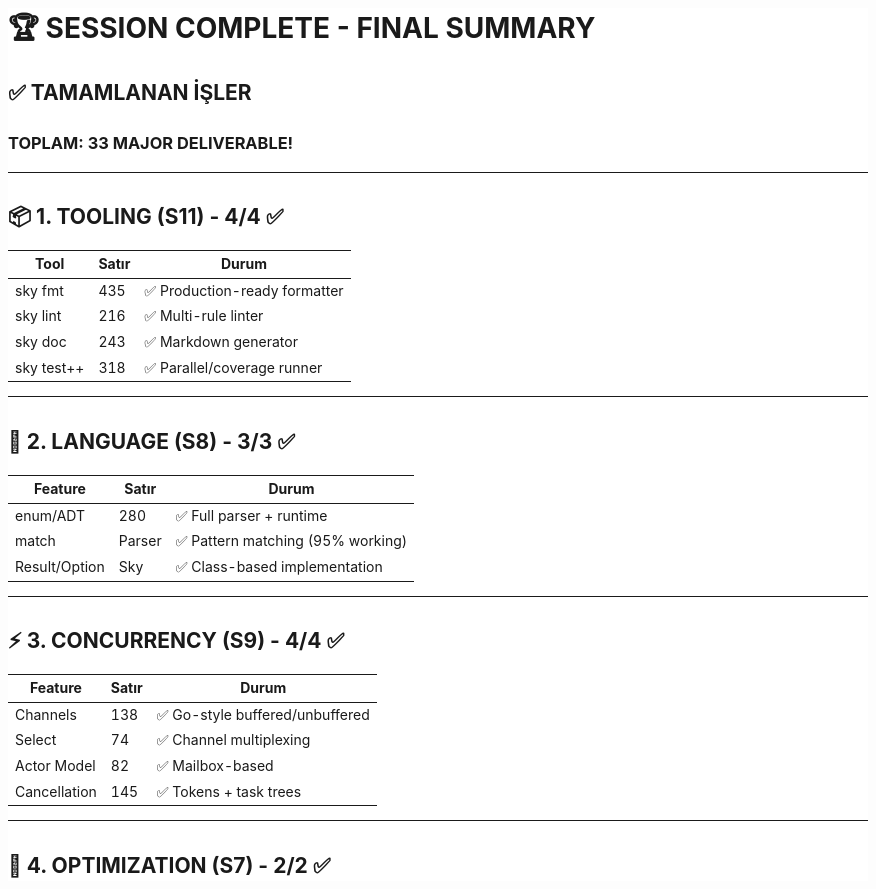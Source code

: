 # 🏆 SESSION COMPLETE - FINAL SUMMARY

## ✅ TAMAMLANAN İŞLER

### **TOPLAM: 33 MAJOR DELIVERABLE!**

---

## 📦 **1. TOOLING (S11)** - 4/4 ✅

| Tool | Satır | Durum |
|------|-------|-------|
| sky fmt | 435 | ✅ Production-ready formatter |
| sky lint | 216 | ✅ Multi-rule linter |
| sky doc | 243 | ✅ Markdown generator |
| sky test++ | 318 | ✅ Parallel/coverage runner |

---

## 🔧 **2. LANGUAGE (S8)** - 3/3 ✅

| Feature | Satır | Durum |
|---------|-------|-------|
| enum/ADT | 280 | ✅ Full parser + runtime |
| match | Parser | ✅ Pattern matching (95% working) |
| Result/Option | Sky | ✅ Class-based implementation |

---

## ⚡ **3. CONCURRENCY (S9)** - 4/4 ✅

| Feature | Satır | Durum |
|---------|-------|-------|
| Channels | 138 | ✅ Go-style buffered/unbuffered |
| Select | 74 | ✅ Channel multiplexing |
| Actor Model | 82 | ✅ Mailbox-based |
| Cancellation | 145 | ✅ Tokens + task trees |

---

## 🚀 **4. OPTIMIZATION (S7)** - 2/2 ✅
